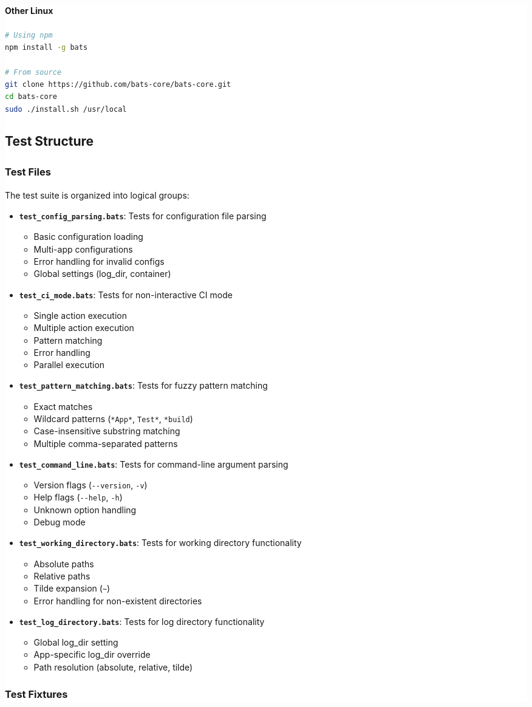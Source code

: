 #### Other Linux
```bash
# Using npm
npm install -g bats

# From source
git clone https://github.com/bats-core/bats-core.git
cd bats-core
sudo ./install.sh /usr/local
```

## Test Structure

### Test Files

The test suite is organized into logical groups:

- **`test_config_parsing.bats`**: Tests for configuration file parsing
  - Basic configuration loading
  - Multi-app configurations
  - Error handling for invalid configs
  - Global settings (log_dir, container)

- **`test_ci_mode.bats`**: Tests for non-interactive CI mode
  - Single action execution
  - Multiple action execution
  - Pattern matching
  - Error handling
  - Parallel execution

- **`test_pattern_matching.bats`**: Tests for fuzzy pattern matching
  - Exact matches
  - Wildcard patterns (`*App*`, `Test*`, `*build`)
  - Case-insensitive substring matching
  - Multiple comma-separated patterns

- **`test_command_line.bats`**: Tests for command-line argument parsing
  - Version flags (`--version`, `-v`)
  - Help flags (`--help`, `-h`)
  - Unknown option handling
  - Debug mode

- **`test_working_directory.bats`**: Tests for working directory functionality
  - Absolute paths
  - Relative paths
  - Tilde expansion (`~`)
  - Error handling for non-existent directories

- **`test_log_directory.bats`**: Tests for log directory functionality
  - Global log_dir setting
  - App-specific log_dir override
  - Path resolution (absolute, relative, tilde)

### Test Fixtures
